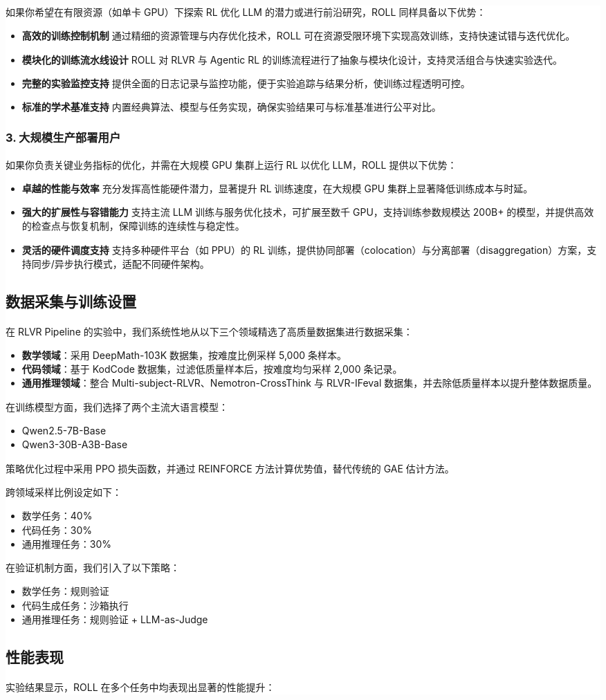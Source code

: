 如果你希望在有限资源（如单卡 GPU）下探索 RL 优化 LLM 的潜力或进行前沿研究，ROLL 同样具备以下优势：

- **高效的训练控制机制**
  通过精细的资源管理与内存优化技术，ROLL 可在资源受限环境下实现高效训练，支持快速试错与迭代优化。

- **模块化的训练流水线设计**
  ROLL 对 RLVR 与 Agentic RL 的训练流程进行了抽象与模块化设计，支持灵活组合与快速实验迭代。

- **完整的实验监控支持**
  提供全面的日志记录与监控功能，便于实验追踪与结果分析，使训练过程透明可控。

- **标准的学术基准支持**
  内置经典算法、模型与任务实现，确保实验结果可与标准基准进行公平对比。

### 3. 大规模生产部署用户

如果你负责关键业务指标的优化，并需在大规模 GPU 集群上运行 RL 以优化 LLM，ROLL 提供以下优势：

- **卓越的性能与效率**
  充分发挥高性能硬件潜力，显著提升 RL 训练速度，在大规模 GPU 集群上显著降低训练成本与时延。

- **强大的扩展性与容错能力**
  支持主流 LLM 训练与服务优化技术，可扩展至数千 GPU，支持训练参数规模达 200B+ 的模型，并提供高效的检查点与恢复机制，保障训练的连续性与稳定性。

- **灵活的硬件调度支持**
  支持多种硬件平台（如 PPU）的 RL 训练，提供协同部署（colocation）与分离部署（disaggregation）方案，支持同步/异步执行模式，适配不同硬件架构。

## 数据采集与训练设置

在 RLVR Pipeline 的实验中，我们系统性地从以下三个领域精选了高质量数据集进行数据采集：

- **数学领域**：采用 DeepMath-103K 数据集，按难度比例采样 5,000 条样本。
- **代码领域**：基于 KodCode 数据集，过滤低质量样本后，按难度均匀采样 2,000 条记录。
- **通用推理领域**：整合 Multi-subject-RLVR、Nemotron-CrossThink 与 RLVR-IFeval 数据集，并去除低质量样本以提升整体数据质量。

在训练模型方面，我们选择了两个主流大语言模型：

- Qwen2.5-7B-Base
- Qwen3-30B-A3B-Base

策略优化过程中采用 PPO 损失函数，并通过 REINFORCE 方法计算优势值，替代传统的 GAE 估计方法。

跨领域采样比例设定如下：

- 数学任务：40%
- 代码任务：30%
- 通用推理任务：30%

在验证机制方面，我们引入了以下策略：

- 数学任务：规则验证
- 代码生成任务：沙箱执行
- 通用推理任务：规则验证 + LLM-as-Judge

## 性能表现

实验结果显示，ROLL 在多个任务中均表现出显著的性能提升：
